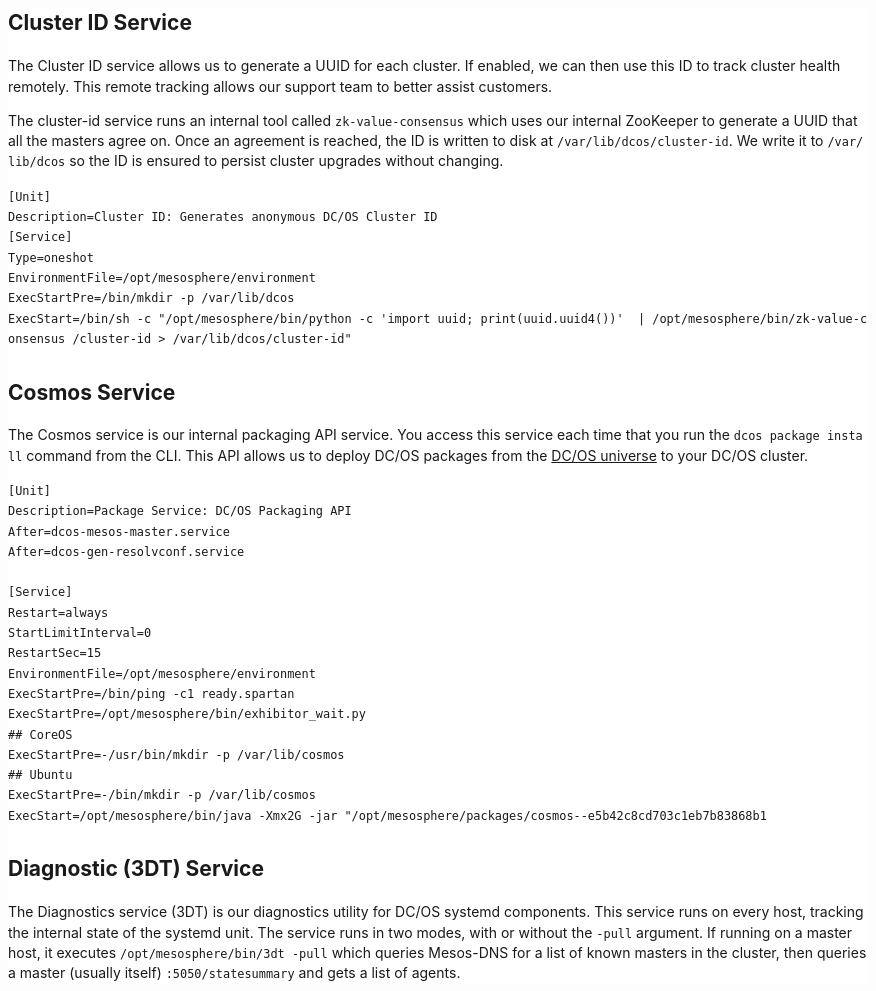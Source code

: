 ## Cluster ID Service
The Cluster ID service allows us to generate a UUID for each cluster. If enabled, we can then use this ID to track cluster health remotely. This remote tracking allows our support team to better assist customers.

The cluster-id service runs an internal tool called `zk-value-consensus` which uses our internal ZooKeeper to generate a UUID that all the masters agree on. Once an agreement is reached, the ID is written to disk at `/var/lib/dcos/cluster-id`. We write it to `/var/lib/dcos` so the ID is ensured to persist cluster upgrades without changing.

    [Unit]
    Description=Cluster ID: Generates anonymous DC/OS Cluster ID
    [Service]
    Type=oneshot
    EnvironmentFile=/opt/mesosphere/environment
    ExecStartPre=/bin/mkdir -p /var/lib/dcos
    ExecStart=/bin/sh -c "/opt/mesosphere/bin/python -c 'import uuid; print(uuid.uuid4())'  | /opt/mesosphere/bin/zk-value-consensus /cluster-id > /var/lib/dcos/cluster-id"


## Cosmos Service
The Cosmos service is our internal packaging API service. You access this service each time that you run the `dcos package install` command from the CLI. This API allows us to deploy DC/OS packages from the [DC/OS universe](usage/services/repo/) to your DC/OS cluster.

    [Unit]
    Description=Package Service: DC/OS Packaging API
    After=dcos-mesos-master.service
    After=dcos-gen-resolvconf.service
    
    [Service]
    Restart=always
    StartLimitInterval=0
    RestartSec=15
    EnvironmentFile=/opt/mesosphere/environment
    ExecStartPre=/bin/ping -c1 ready.spartan
    ExecStartPre=/opt/mesosphere/bin/exhibitor_wait.py
    ## CoreOS
    ExecStartPre=-/usr/bin/mkdir -p /var/lib/cosmos
    ## Ubuntu
    ExecStartPre=-/bin/mkdir -p /var/lib/cosmos
    ExecStart=/opt/mesosphere/bin/java -Xmx2G -jar "/opt/mesosphere/packages/cosmos--e5b42c8cd703c1eb7b83868b1

## Diagnostic (3DT) Service
The Diagnostics service (3DT) is our diagnostics utility for DC/OS systemd components. This service runs on every host, tracking the internal state of the systemd unit. The service runs in two modes, with or without the `-pull` argument. If running on a master host, it executes `/opt/mesosphere/bin/3dt -pull` which queries Mesos-DNS for a list of known masters in the cluster, then queries a master (usually itself) `:5050/statesummary` and gets a list of agents.
